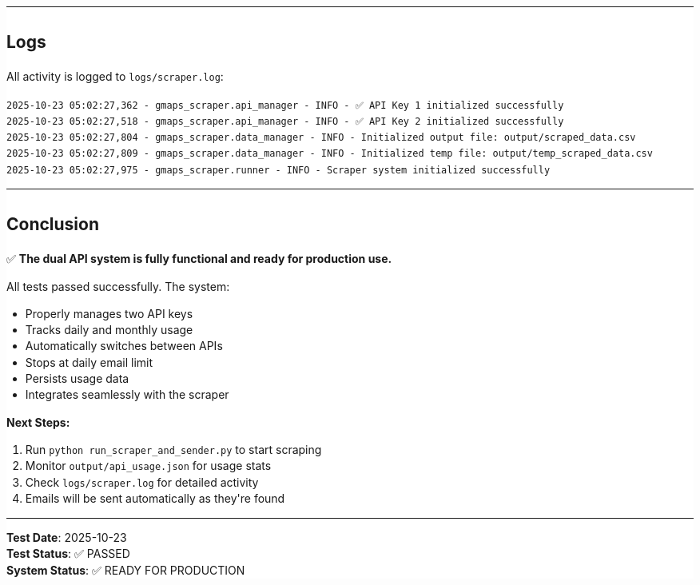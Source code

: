 
---

## Logs

All activity is logged to `logs/scraper.log`:

```
2025-10-23 05:02:27,362 - gmaps_scraper.api_manager - INFO - ✅ API Key 1 initialized successfully
2025-10-23 05:02:27,518 - gmaps_scraper.api_manager - INFO - ✅ API Key 2 initialized successfully
2025-10-23 05:02:27,804 - gmaps_scraper.data_manager - INFO - Initialized output file: output/scraped_data.csv
2025-10-23 05:02:27,809 - gmaps_scraper.data_manager - INFO - Initialized temp file: output/temp_scraped_data.csv
2025-10-23 05:02:27,975 - gmaps_scraper.runner - INFO - Scraper system initialized successfully
```

---

## Conclusion

✅ **The dual API system is fully functional and ready for production use.**

All tests passed successfully. The system:
- Properly manages two API keys
- Tracks daily and monthly usage
- Automatically switches between APIs
- Stops at daily email limit
- Persists usage data
- Integrates seamlessly with the scraper

**Next Steps:**
1. Run `python run_scraper_and_sender.py` to start scraping
2. Monitor `output/api_usage.json` for usage stats
3. Check `logs/scraper.log` for detailed activity
4. Emails will be sent automatically as they're found

---

**Test Date**: 2025-10-23  
**Test Status**: ✅ PASSED  
**System Status**: ✅ READY FOR PRODUCTION


